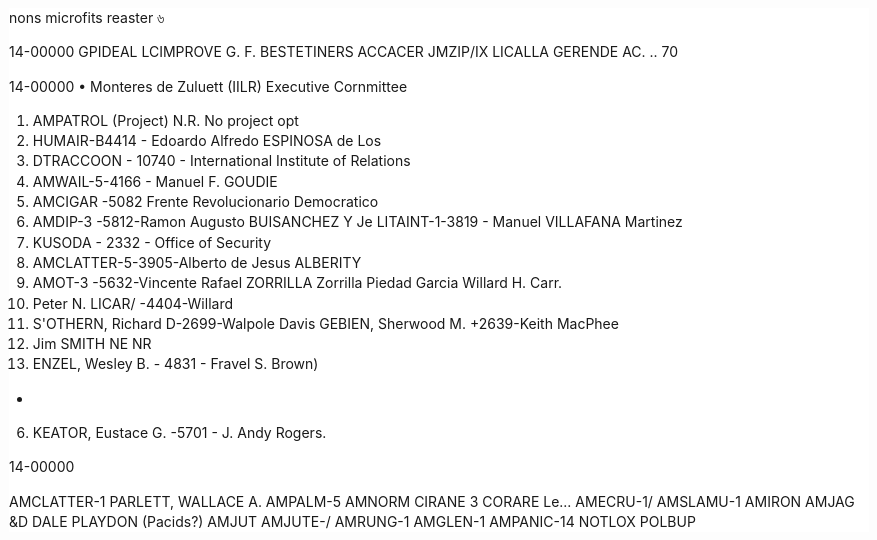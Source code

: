 nons
microfits
reaster
৬

14-00000
GPIDEAL
LCIMPROVE
G. F. BESTETINERS
ACCACER
JMZIP/IX
LICALLA
GERENDE
AC.
..
70

14-00000
• Monteres de Zuluett
(IILR)
Executive Cornmittee
1. AMPATROL (Project) N.R. No project opt
2. HUMAIR-B4414 - Edoardo Alfredo ESPINOSA de Los
3. DTRACCOON - 10740 - International Institute of Relations
4. AMWAIL-5-4166 - Manuel F. GOUDIE
5. AMCIGAR -5082 Frente Revolucionario Democratico
6. AMDIP-3 -5812-Ramon Augusto BUISANCHEZ Y
Je
LITAINT-1-3819 - Manuel VILLAFANA Martinez
8. KUSODA - 2332 - Office of Security
9. AMCLATTER-5-3905-Alberto de Jesus ALBERITY
10. AMOT-3 -5632-Vincente Rafael ZORRILLA Zorrilla
Piedad
Garcia
Willard H. Carr.
1. Peter N. LICAR/ -4404-Willard
2. S'OTHERN, Richard D-2699-Walpole Davis
GEBIEN, Sherwood M. +2639-Keith MacPhee
34. Jim SMITH NE
NR
5. ENZEL, Wesley B. - 4831 - Fravel S. Brown)
-
6. KEATOR, Eustace G. -5701 - J. Andy Rogers.

14-00000

AMCLATTER-1
PARLETT, WALLACE A.
AMPALM-5
AMNORM
CIRANE 3
CORARE Le...
AMECRU-1/
AMSLAMU-1
AMIRON
AMJAG
&D DALE
PLAYDON (Pacids?)
AMJUT
AMJUTE-/
AMRUNG-1
AMGLEN-1
AMPANIC-14
NOTLOX
POLBUP